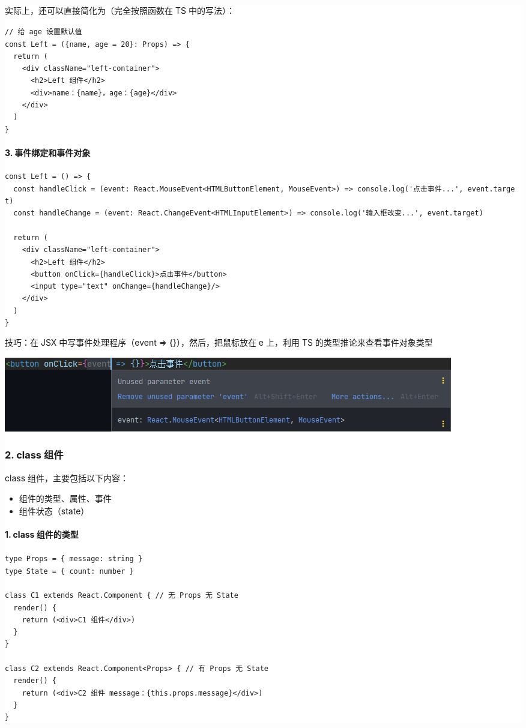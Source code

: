实际上，还可以直接简化为（完全按照函数在 TS 中的写法）：

```tsx
// 给 age 设置默认值
const Left = ({name, age = 20}: Props) => {
  return (
    <div className="left-container">
      <h2>Left 组件</h2>
      <div>name：{name}，age：{age}</div>
    </div>
  )
}
```

#### 3. 事件绑定和事件对象

```tsx
const Left = () => {
  const handleClick = (event: React.MouseEvent<HTMLButtonElement, MouseEvent>) => console.log('点击事件...', event.target)
  const handleChange = (event: React.ChangeEvent<HTMLInputElement>) => console.log('输入框改变...', event.target)

  return (
    <div className="left-container">
      <h2>Left 组件</h2>
      <button onClick={handleClick}>点击事件</button>
      <input type="text" onChange={handleChange}/>
    </div>
  )
}
```

技巧：在 JSX 中写事件处理程序（event => {}），然后，把鼠标放在 e 上，利用 TS 的类型推论来查看事件对象类型

![](./TypeScript/事件绑定和事件对象.png)

### 2. class 组件

class 组件，主要包括以下内容：

- 组件的类型、属性、事件
- 组件状态（state）

#### 1. class 组件的类型

```tsx
type Props = { message: string }
type State = { count: number }

class C1 extends React.Component { // 无 Props 无 State
  render() {
    return (<div>C1 组件</div>)
  }
}

class C2 extends React.Component<Props> { // 有 Props 无 State
  render() {
    return (<div>C2 组件 message：{this.props.message}</div>)
  }
}
```